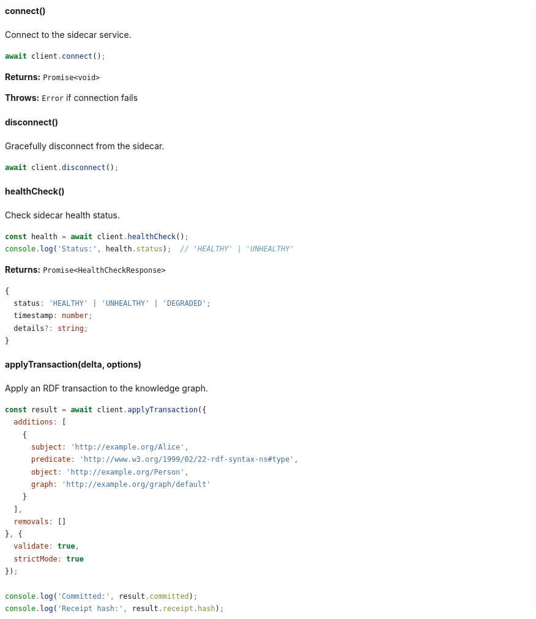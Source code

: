 #### connect()

Connect to the sidecar service.

```javascript
await client.connect();
```

**Returns:** `Promise<void>`

**Throws:** `Error` if connection fails

#### disconnect()

Gracefully disconnect from the sidecar.

```javascript
await client.disconnect();
```

#### healthCheck()

Check sidecar health status.

```javascript
const health = await client.healthCheck();
console.log('Status:', health.status);  // 'HEALTHY' | 'UNHEALTHY'
```

**Returns:** `Promise<HealthCheckResponse>`

```typescript
{
  status: 'HEALTHY' | 'UNHEALTHY' | 'DEGRADED';
  timestamp: number;
  details?: string;
}
```

#### applyTransaction(delta, options)

Apply an RDF transaction to the knowledge graph.

```javascript
const result = await client.applyTransaction({
  additions: [
    {
      subject: 'http://example.org/Alice',
      predicate: 'http://www.w3.org/1999/02/22-rdf-syntax-ns#type',
      object: 'http://example.org/Person',
      graph: 'http://example.org/graph/default'
    }
  ],
  removals: []
}, {
  validate: true,
  strictMode: true
});

console.log('Committed:', result.committed);
console.log('Receipt hash:', result.receipt.hash);
```
